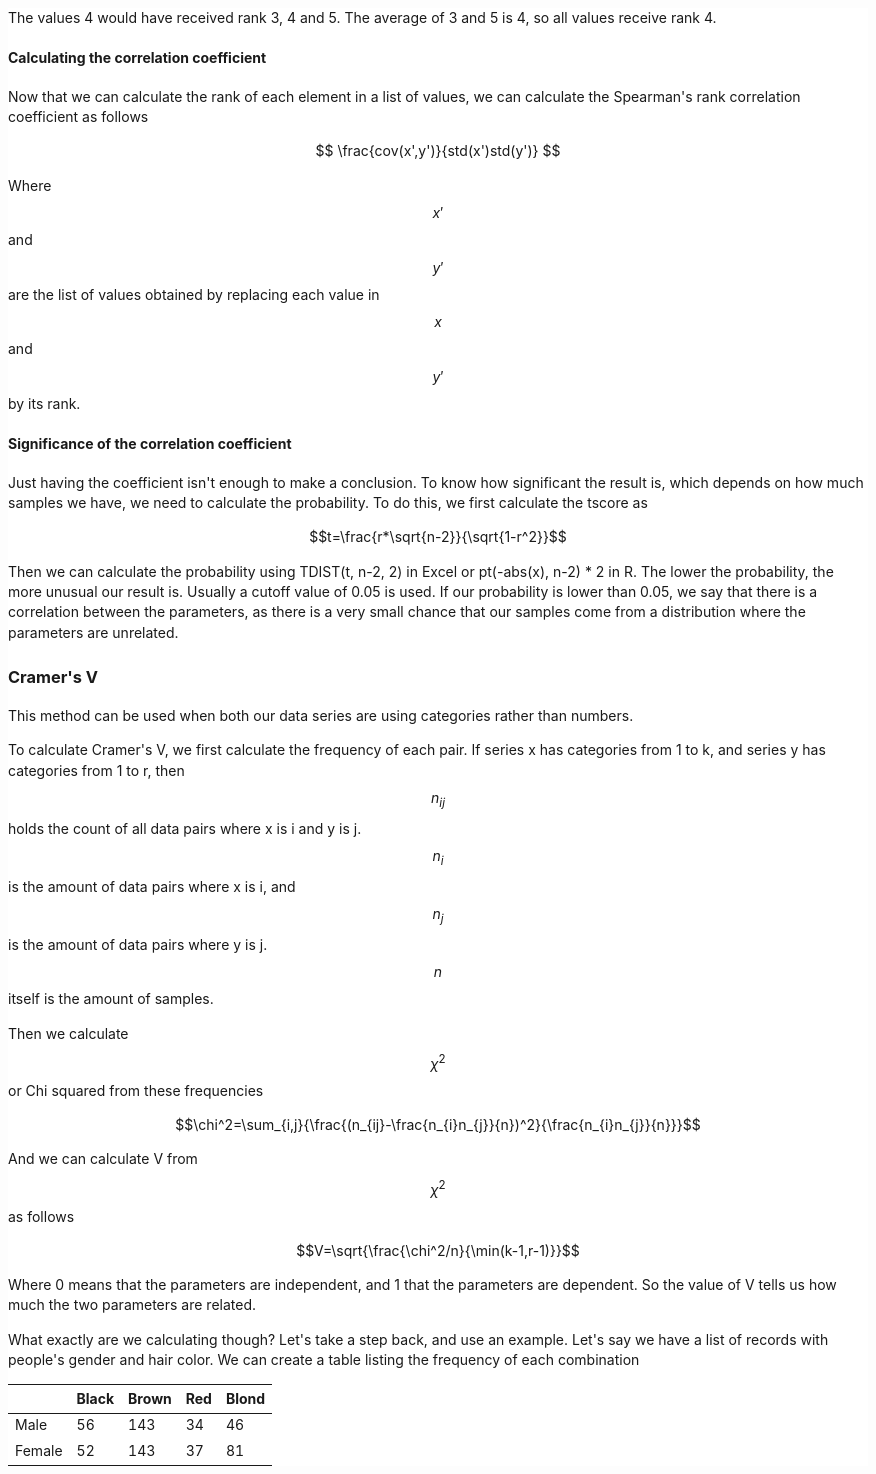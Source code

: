 The values 4 would have received rank 3, 4 and 5. The average of 3 and 5 is 4, so all values receive rank 4.

#### Calculating the correlation coefficient

Now that we can calculate the rank of each element in a list of values, we can calculate the Spearman's rank correlation coefficient as follows

$$
\frac{cov(x',y')}{std(x')std(y')}
$$

Where $$x'$$ and $$y'$$ are the list of values obtained by replacing each value in $$x$$ and $$y'$$ by its rank.

#### Significance of the correlation coefficient

Just having the coefficient isn't enough to make a conclusion. To know how significant the result is, which depends on how much samples we have, we need to calculate the probability. To do this, we first calculate the tscore as

$$t=\frac{r*\sqrt{n-2}}{\sqrt{1-r^2}}$$

Then we can calculate the probability using TDIST(t, n-2, 2) in Excel or pt(-abs(x), n-2) * 2 in R. The lower the probability, the more unusual our result is. Usually a cutoff value of 0.05 is used. If our probability is lower than 0.05, we say that there is a correlation between the parameters, as there is a very small chance that our samples come from a distribution where the parameters are unrelated.

### Cramer's V

This method can be used when both our data series are using categories rather than numbers.

To calculate Cramer's V, we first calculate the frequency of each pair. If series x has categories from 1 to k, and series y has categories from 1 to r, then $$n_{ij}$$ holds the count of all data pairs where x is i and y is j. $$n_i$$ is the amount of data pairs where x is i, and $$n_j$$ is the amount of data pairs where y is j. $$n$$ itself is the amount of samples.

Then we calculate $$\chi^{2}$$ or Chi squared from these frequencies

$$\chi^2=\sum_{i,j}{\frac{(n_{ij}-\frac{n_{i}n_{j}}{n})^2}{\frac{n_{i}n_{j}}{n}}}$$

And we can calculate V from $$\chi^{2}$$ as follows

$$V=\sqrt{\frac{\chi^2/n}{\min(k-1,r-1)}}$$

Where 0 means that the parameters are independent, and 1 that the parameters are dependent. So the value of V tells us how much the two parameters are related.

What exactly are we calculating though? Let's take a step back, and use an example. Let's say we have a list of records with people's gender and hair color. We can create a table listing the frequency of each combination

|              | Black | Brown | Red | Blond |
| ------------ | ----- | ----- |---- |------ |
| Male         | 56    | 143   | 34  | 46    |
| Female       | 52    | 143   | 37  | 81    |
